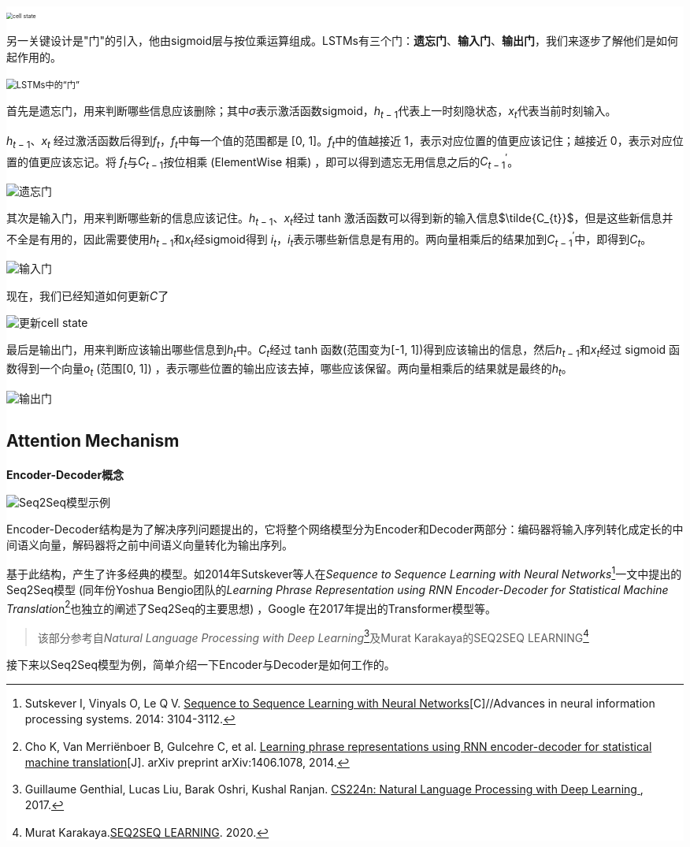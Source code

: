 

<img src="https://i.loli.net/2021/10/16/JTyZBOQGgceUxjI.png" alt="cell state" style="zoom:50%;" />

另一关键设计是"门"的引入，他由sigmoid层与按位乘运算组成。LSTMs有三个门：**遗忘门**、**输入门**、**输出门**，我们来逐步了解他们是如何起作用的。



<img src="https://i.loli.net/2021/10/16/wu9fQZWOxKSHGa4.png" alt="LSTMs中的“门”" style="zoom:80%;" />

首先是遗忘门，用来判断哪些信息应该删除；其中$\sigma$表示激活函数$\text{sigmoid}$，$h_{t-1}$代表上一时刻隐状态，$x_t$代表当前时刻输入。

$h_{t-1}$、$x_t$ 经过激活函数后得到$f_t$，$f_t$中每一个值的范围都是 [0, 1]。$f_t$中的值越接近 1，表示对应位置的值更应该记住；越接近 0，表示对应位置的值更应该忘记。将 $f_t$与$C_{t-1}$按位相乘 (ElementWise 相乘) ，即可以得到遗忘无用信息之后的$C_{t-1}^{'}$。



<img src="https://i.loli.net/2021/10/16/3ixgGztSNAcey4o.png" alt="遗忘门" style="zoom:100%;" />

其次是输入门，用来判断哪些新的信息应该记住。$h_{t-1}$$、x_t$经过 tanh 激活函数可以得到新的输入信息$\tilde{C_{t}}$，但是这些新信息并不全是有用的，因此需要使用$h_{t-1}$和$x_t$经$\text{sigmoid}$得到 $i_t$，$i_t$表示哪些新信息是有用的。两向量相乘后的结果加到$C_{t-1}^{'}$中，即得到$C_t$。



<img src="https://i.loli.net/2021/10/16/BHkoO9ZEedpXWnF.png" alt="输入门" style="zoom:100%;" />

现在，我们已经知道如何更新$C$了



<img src="https://i.loli.net/2021/10/16/9wyXEuCjDq6bHPr.png" alt="更新cell state" style="zoom:100%;" />

最后是输出门，用来判断应该输出哪些信息到$h_t$中。$C_t$经过 tanh 函数(范围变为[-1, 1])得到应该输出的信息，然后$h_{t-1}$和$x_t$经过 sigmoid 函数得到一个向量$o_t$ (范围[0, 1]) ，表示哪些位置的输出应该去掉，哪些应该保留。两向量相乘后的结果就是最终的$h_t$。



<img src="https://i.loli.net/2021/10/16/NVC6uIvJf1Fh7yi.png" alt="输出门" style="zoom:100%;" />

## Attention Mechanism

<p class="note note-primary">
  <b>Encoder-Decoder概念</b>
</p>


![Seq2Seq模型示例](https://i.loli.net/2021/10/29/1JXnmhqOWL6fbd4.jpg)

Encoder-Decoder结构是为了解决序列问题提出的，它将整个网络模型分为Encoder和Decoder两部分：编码器将输入序列转化成定长的中间语义向量，解码器将之前中间语义向量转化为输出序列。

基于此结构，产生了许多经典的模型。如2014年Sutskever等人在*Sequence to Sequence Learning with Neural Networks*[^4]一文中提出的Seq2Seq模型 (同年份Yoshua Bengio团队的*Learning Phrase Representation using RNN Encoder-Decoder for Statistical Machine Translatio*n[^5]也独立的阐述了Seq2Seq的主要思想) ，Google 在2017年提出的Transformer模型等。

> 该部分参考自*Natural Language Processing with Deep Learning*[^6]及Murat Karakaya的SEQ2SEQ LEARNING[^7]

接下来以Seq2Seq模型为例，简单介绍一下Encoder与Decoder是如何工作的。




[^1]:  [Afshine Amidi](https://twitter.com/afshinea),[Shervine Amidi](https://twitter.com/shervinea). Recurrent Neural Networks cheatsheet
[^2]: Hochreiter S, J. Schmidhuber. [Long short-term memory](https://www.bioinf.jku.at/publications/older/2604.pdf). Neural Computation 9.8(1997):1735-1780.
[^3]: Christopher Olah.[Understanding LSTM Networks](http://colah.github.io/posts/2015-08-Understanding-LSTMs/)
[^4]: Sutskever I, Vinyals O, Le Q V. [Sequence to Sequence Learning with Neural Networks](https://arxiv.org/abs/1409.3215)[C]//Advances in neural information processing systems. 2014: 3104-3112.
[^5]: Cho K, Van Merriënboer B, Gulcehre C, et al. [Learning phrase representations using RNN encoder-decoder for statistical machine translation](https://arxiv.org/abs/1406.1078)[J]. arXiv preprint arXiv:1406.1078, 2014.
[^6]: Guillaume Genthial, Lucas Liu, Barak Oshri, Kushal Ranjan. [CS224n: Natural Language Processing with Deep Learning ](https://web.stanford.edu/class/archive/cs/cs224n/cs224n.1174/lecture_notes/cs224n-2017-notes6.pdf), 2017.
[^7]: Murat Karakaya.[SEQ2SEQ LEARNING](https://medium.com/deep-learning-with-keras/seq2seq-part-f-encoder-decoder-with-bahdanau-luong-attention-mechanism-ca619e240c55). 2020.
[^8]: Bahdanau D, Cho K, Bengio Y. Bahdanau et al., 2014. [Neural Machine Translation by Jointly Learning to Align and Translate](https://arxiv.org/abs/1409.0473)[J]. arXiv preprint arXiv:1409.0473, 2014.
[^9]: Luong M T,  Pham H,  Manning C D. [Effective Approaches to Attention-based Neural Machine Translation](https://arxiv.org/pdf/1508.04025.pdf)[J]. Computer ence, 2015.
[^10]: Vinyals O, Fortunato M, Jaitly N. [Pointer networks](https://arxiv.org/pdf/1506.03134.pdf)[J]. arXiv preprint arXiv:1506.03134, 201